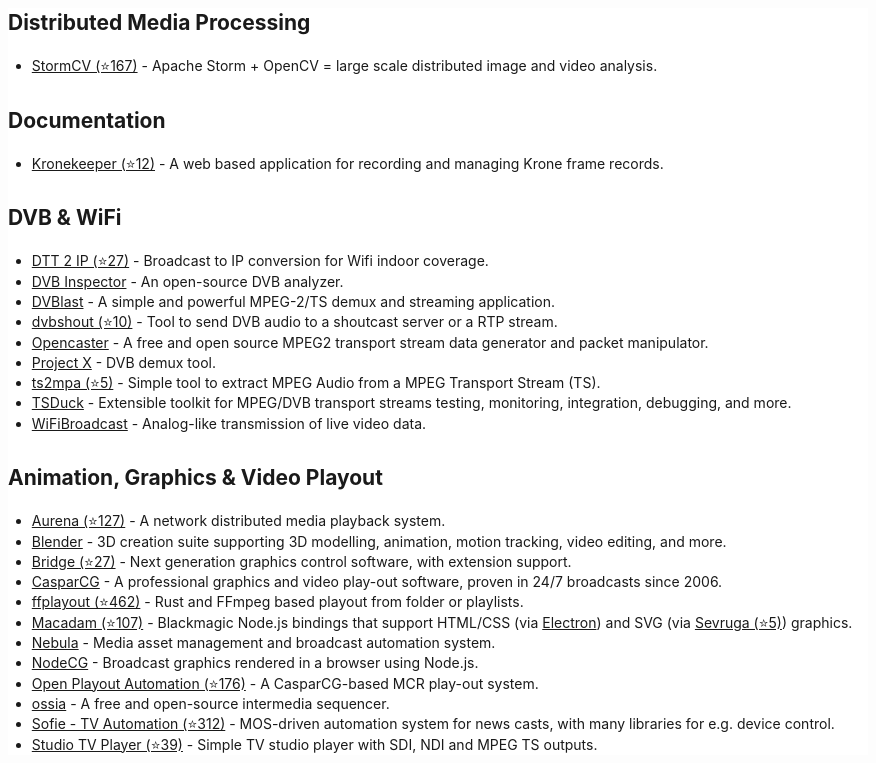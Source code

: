 ## Distributed Media Processing

*   [StormCV (⭐167)](https://github.com/sensorstorm/StormCV) - Apache Storm + OpenCV = large scale distributed image and video analysis.

## Documentation

*   [Kronekeeper (⭐12)](https://github.com/nick-prater/kronekeeper) - A web based application for recording and managing Krone frame records.

## DVB & WiFi

*   [DTT 2 IP (⭐27)](https://github.com/ebu/dtt2ip) - Broadcast to IP conversion for Wifi indoor coverage.
*   [DVB Inspector](https://sourceforge.net/projects/dvbinspector/) - An open-source DVB analyzer.
*   [DVBlast](http://www.videolan.org/projects/dvblast.html) - A simple and powerful MPEG-2/TS demux and streaming application.
*   [dvbshout (⭐10)](https://github.com/njh/dvbshout) - Tool to send DVB audio to a shoutcast server or a RTP stream.
*   [Opencaster](http://www.avalpa.com/the-key-values/15-free-software/33-opencaster) - A free and open source MPEG2 transport stream data generator and packet manipulator.
*   [Project X](https://sourceforge.net/projects/project-x/) - DVB demux tool.
*   [ts2mpa (⭐5)](https://github.com/njh/ts2mpa) - Simple tool to extract MPEG Audio from a MPEG Transport Stream (TS).
*   [TSDuck](https://tsduck.github.io/) - Extensible toolkit for MPEG/DVB transport streams testing, monitoring, integration, debugging, and more.
*   [WiFiBroadcast](https://befinitiv.wordpress.com/wifibroadcast-analog-like-transmission-of-live-video-data/) - Analog-like transmission of live video data.

## Animation, Graphics & Video Playout

*   [Aurena (⭐127)](https://github.com/thaytan/aurena) - A network distributed media playback system.
*   [Blender](https://developer.blender.org/diffusion/) - 3D creation suite supporting 3D modelling, animation, motion tracking, video editing, and more.
*   [Bridge (⭐27)](https://github.com/svt/bridge) - Next generation graphics control software, with extension support.
*   [CasparCG](http://www.casparcg.com/) - A professional graphics and video play-out software, proven in 24/7 broadcasts since 2006.
*   [ffplayout (⭐462)](https://github.com/ffplayout/ffplayout) - Rust and FFmpeg based playout from folder or playlists.
*   [Macadam (⭐107)](https://github.com/Streampunk/macadam) - Blackmagic Node.js bindings that support HTML/CSS (via [Electron](https://www.electronjs.org/)) and SVG (via [Sevruga (⭐5)](https://github.com/Streampunk/sevruga)) graphics.
*   [Nebula](https://github.com/nebulabroadcast) - Media asset management and broadcast automation system.
*   [NodeCG](https://www.nodecg.dev/) - Broadcast graphics rendered in a browser using Node.js.
*   [Open Playout Automation (⭐176)](https://github.com/jaskie/PlayoutAutomation) - A CasparCG-based MCR play-out system.
*   [ossia](https://ossia.io/) - A free and open-source intermedia sequencer.
*   [Sofie - TV Automation (⭐312)](https://github.com/nrkno/Sofie-TV-automation) - MOS-driven automation system for news casts, with many libraries for e.g. device control.
*   [Studio TV Player (⭐39)](https://github.com/jaskie/StudioTVPlayer) - Simple TV studio player with SDI, NDI and MPEG TS outputs.
